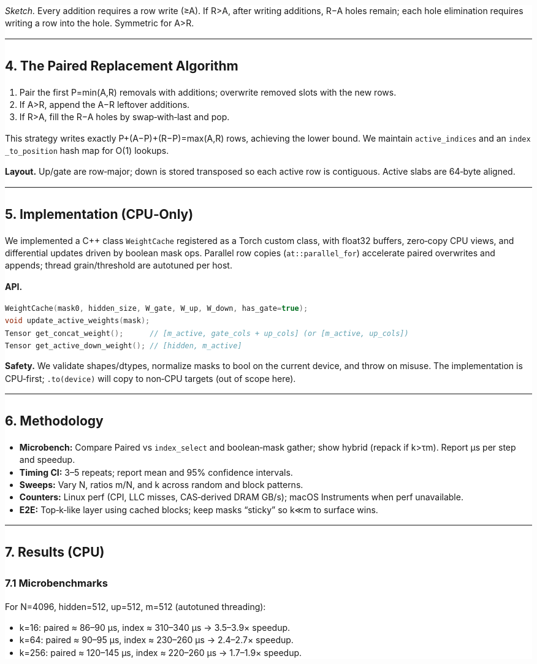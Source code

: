 *Sketch.* Every addition requires a row write (≥A). If R>A, after writing additions, R−A holes remain; each hole elimination requires writing a row into the hole. Symmetric for A>R.

---

## 4. The Paired Replacement Algorithm
1) Pair the first P=min(A,R) removals with additions; overwrite removed slots with the new rows.
2) If A>R, append the A−R leftover additions.
3) If R>A, fill the R−A holes by swap‑with‑last and pop.

This strategy writes exactly P+(A−P)+(R−P)=max(A,R) rows, achieving the lower bound. We maintain `active_indices` and an `index_to_position` hash map for O(1) lookups.

**Layout.** Up/gate are row‑major; down is stored transposed so each active row is contiguous. Active slabs are 64‑byte aligned.

---

## 5. Implementation (CPU‑Only)
We implemented a C++ class `WeightCache` registered as a Torch custom class, with float32 buffers, zero‑copy CPU views, and differential updates driven by boolean mask ops. Parallel row copies (`at::parallel_for`) accelerate paired overwrites and appends; thread grain/threshold are autotuned per host.

**API.**
```cpp
WeightCache(mask0, hidden_size, W_gate, W_up, W_down, has_gate=true);
void update_active_weights(mask);
Tensor get_concat_weight();      // [m_active, gate_cols + up_cols] (or [m_active, up_cols])
Tensor get_active_down_weight(); // [hidden, m_active]
```

**Safety.** We validate shapes/dtypes, normalize masks to bool on the current device, and throw on misuse. The implementation is CPU‑first; `.to(device)` will copy to non‑CPU targets (out of scope here).

---

## 6. Methodology
- **Microbench:** Compare Paired vs `index_select` and boolean‑mask gather; show hybrid (repack if k>τm). Report µs per step and speedup.
- **Timing CI:** 3–5 repeats; report mean and 95% confidence intervals.
- **Sweeps:** Vary N, ratios m/N, and k across random and block patterns.
- **Counters:** Linux perf (CPI, LLC misses, CAS‑derived DRAM GB/s); macOS Instruments when perf unavailable.
- **E2E:** Top‑k‑like layer using cached blocks; keep masks “sticky” so k≪m to surface wins.

---

## 7. Results (CPU)
### 7.1 Microbenchmarks
For N=4096, hidden=512, up=512, m=512 (autotuned threading):
- k=16: paired ≈ 86–90 µs, index ≈ 310–340 µs → 3.5–3.9× speedup.
- k=64: paired ≈ 90–95 µs, index ≈ 230–260 µs → 2.4–2.7× speedup.
- k=256: paired ≈ 120–145 µs, index ≈ 220–260 µs → 1.7–1.9× speedup.
